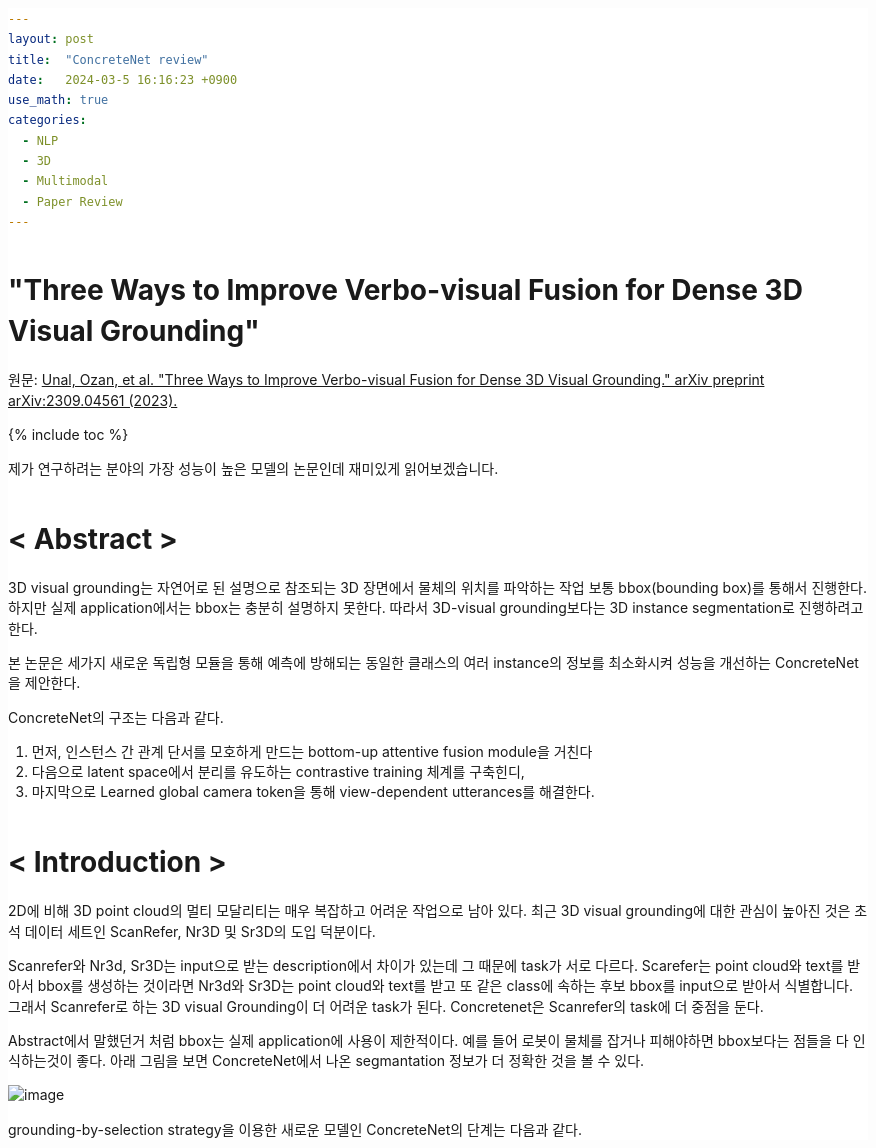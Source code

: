 ```yaml
---
layout: post
title:  "ConcreteNet review"
date:   2024-03-5 16:16:23 +0900
use_math: true
categories:
  - NLP
  - 3D
  - Multimodal
  - Paper Review
---
```

# "Three Ways to Improve Verbo-visual Fusion for Dense 3D Visual Grounding"

원문: <a href="https://arxiv.org/abs/2309.04561">Unal, Ozan, et al. "Three Ways to Improve Verbo-visual Fusion for Dense 3D Visual Grounding." arXiv preprint arXiv:2309.04561 (2023).</a> 

{% include toc %}

제가 연구하려는 분야의 가장 성능이 높은 모델의 논문인데 재미있게 읽어보겠습니다.

# &lt; Abstract &gt;

3D visual grounding는 자연어로 된 설명으로 참조되는 3D 장면에서 물체의 위치를 파악하는 작업 보통 bbox(bounding box)를  통해서 진행한다.하지만 실제 application에서는 bbox는 충분히 설명하지 못한다. 따라서 3D-visual grounding보다는 3D instance segmentation로 진행하려고 한다.

본 논문은 세가지 새로운 독립형 모듈을 통해 예측에  방해되는 동일한 클래스의 여러 instance의 정보를 최소화시켜 성능을 개선하는 ConcreteNet을 제안한다. 

ConcreteNet의 구조는 다음과 같다.

1. 먼저, 인스턴스 간 관계 단서를 모호하게 만드는 bottom-up attentive fusion module을 거친다
2. 다음으로 latent space에서 분리를 유도하는 contrastive training 체계를 구축힌디, 
3. 마지막으로 Learned global camera token을 통해 view-dependent utterances를 해결한다. 

# &lt; Introduction &gt;

2D에 비해  3D point cloud의 멀티 모달리티는 매우 복잡하고 어려운 작업으로 남아 있다. 최근 3D visual grounding에 대한 관심이 높아진 것은 초석 데이터 세트인 ScanRefer, Nr3D 및 Sr3D의 도입 덕분이다. 

Scanrefer와 Nr3d, Sr3D는 input으로 받는 description에서 차이가 있는데 그 때문에 task가 서로 다르다. Scarefer는 point cloud와 text를 받아서 bbox를 생성하는 것이라면 Nr3d와 Sr3D는 point cloud와 text를 받고 또 같은 class에 속하는 후보 bbox를 input으로 받아서 식별합니다. 그래서 Scanrefer로 하는 3D visual Grounding이 더 어려운 task가 된다. Concretenet은 Scanrefer의 task에 더 중점을 둔다. 

Abstract에서 말했던거 처럼 bbox는 실제 application에 사용이 제한적이다. 예를 들어 로봇이 물체를 잡거나 피해야하면 bbox보다는 점들을 다 인식하는것이 좋다. 아래 그림을 보면 ConcreteNet에서 나온 segmantation 정보가 더 정확한 것을 볼 수 있다.

![image](https://github.com/passion3659/2023_Crime_Safety_Data_Analysis_Competition/assets/89252263/c4404442-5b6d-4c97-8b52-8ba5eb20e63d)

grounding-by-selection strategy을 이용한 새로운 모델인 ConcreteNet의 단계는 다음과 같다. 
